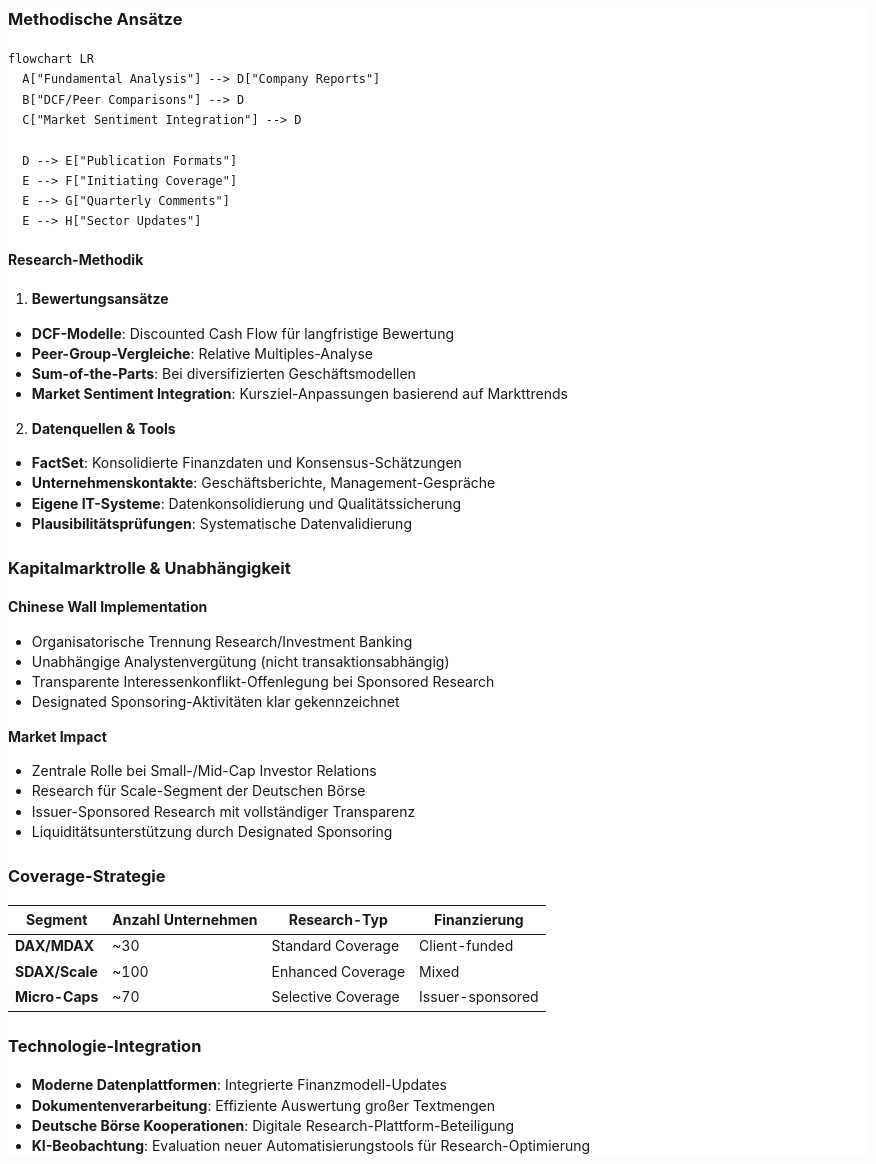 ### Methodische Ansätze

```mermaid
flowchart LR
  A["Fundamental Analysis"] --> D["Company Reports"]
  B["DCF/Peer Comparisons"] --> D
  C["Market Sentiment Integration"] --> D
  
  D --> E["Publication Formats"]
  E --> F["Initiating Coverage"]
  E --> G["Quarterly Comments"]
  E --> H["Sector Updates"]
```

#### Research-Methodik
1) **Bewertungsansätze**
- **DCF-Modelle**: Discounted Cash Flow für langfristige Bewertung
- **Peer-Group-Vergleiche**: Relative Multiples-Analyse
- **Sum-of-the-Parts**: Bei diversifizierten Geschäftsmodellen
- **Market Sentiment Integration**: Kursziel-Anpassungen basierend auf Markttrends

2) **Datenquellen & Tools**
- **FactSet**: Konsolidierte Finanzdaten und Konsensus-Schätzungen
- **Unternehmenskontakte**: Geschäftsberichte, Management-Gespräche
- **Eigene IT-Systeme**: Datenkonsolidierung und Qualitätssicherung
- **Plausibilitätsprüfungen**: Systematische Datenvalidierung

### Kapitalmarktrolle & Unabhängigkeit

**Chinese Wall Implementation**
- Organisatorische Trennung Research/Investment Banking
- Unabhängige Analystenvergütung (nicht transaktionsabhängig)
- Transparente Interessenkonflikt-Offenlegung bei Sponsored Research
- Designated Sponsoring-Aktivitäten klar gekennzeichnet

**Market Impact**
- Zentrale Rolle bei Small-/Mid-Cap Investor Relations
- Research für Scale-Segment der Deutschen Börse
- Issuer-Sponsored Research mit vollständiger Transparenz
- Liquiditätsunterstützung durch Designated Sponsoring

### Coverage-Strategie

| Segment | Anzahl Unternehmen | Research-Typ | Finanzierung |
|---------|-------------------|--------------|--------------|
| **DAX/MDAX** | ~30 | Standard Coverage | Client-funded |
| **SDAX/Scale** | ~100 | Enhanced Coverage | Mixed |
| **Micro-Caps** | ~70 | Selective Coverage | Issuer-sponsored |

### Technologie-Integration
- **Moderne Datenplattformen**: Integrierte Finanzmodell-Updates
- **Dokumentenverarbeitung**: Effiziente Auswertung großer Textmengen
- **Deutsche Börse Kooperationen**: Digitale Research-Plattform-Beteiligung
- **KI-Beobachtung**: Evaluation neuer Automatisierungstools für Research-Optimierung
